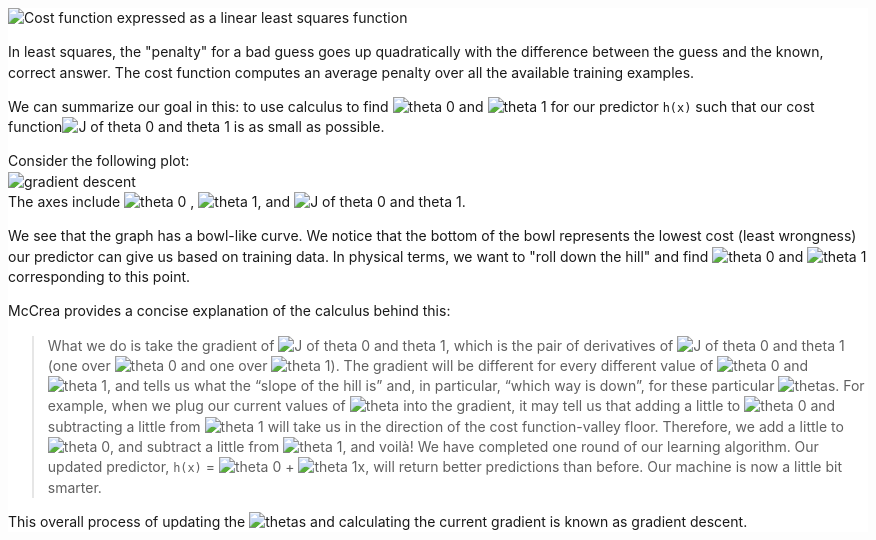 ![Cost function expressed as a linear least squares function](https://uploads.toptal.io/blog/image/473/toptal-blog-image-1407783702580.png)

In least squares, the "penalty" for a bad guess goes up quadratically with the difference between the guess and the known, correct answer. The cost function computes an average penalty over all the available training examples.

We can summarize our goal in this: to use calculus to find ![theta 0](https://uploads.toptal.io/blog/image/445/toptal-blog-image-1407508999266.png) and ![theta 1](https://uploads.toptal.io/blog/image/446/toptal-blog-image-1407509052417.png) for our predictor `h(x)` such that our cost function![J of theta 0 and theta 1](https://uploads.toptal.io/blog/image/460/toptal-blog-image-1407512532218.png) is as small as possible.

Consider the following plot:
<br>
![gradient descent](https://uploads.toptal.io/blog/image/125327/toptal-blog-image-1517837664732-02321506a70221b9012cbf5770bdc53f.png)
<br>
The axes include ![theta 0](https://uploads.toptal.io/blog/image/445/toptal-blog-image-1407508999266.png) , ![theta 1](https://uploads.toptal.io/blog/image/446/toptal-blog-image-1407509052417.png), and  ![J of theta 0 and theta 1](https://uploads.toptal.io/blog/image/460/toptal-blog-image-1407512532218.png).

We see that the graph has a bowl-like curve. We notice that the bottom of the bowl represents the lowest cost (least wrongness) our predictor can give us based on training data. In physical terms, we want to "roll down the hill" and find ![theta 0](https://uploads.toptal.io/blog/image/445/toptal-blog-image-1407508999266.png) and ![theta 1](https://uploads.toptal.io/blog/image/446/toptal-blog-image-1407509052417.png) corresponding to this point.

McCrea provides a concise explanation of the calculus behind this:

> What we do is take the gradient of ![J of theta 0 and theta 1](https://uploads.toptal.io/blog/image/460/toptal-blog-image-1407512532218.png), which is the pair of derivatives of ![J of theta 0 and theta 1](https://uploads.toptal.io/blog/image/460/toptal-blog-image-1407512532218.png) (one over ![theta 0](https://uploads.toptal.io/blog/image/445/toptal-blog-image-1407508999266.png) and one over ![theta 1](https://uploads.toptal.io/blog/image/446/toptal-blog-image-1407509052417.png)). The gradient will be different for every different value of ![theta 0](https://uploads.toptal.io/blog/image/445/toptal-blog-image-1407508999266.png) and ![theta 1](https://uploads.toptal.io/blog/image/446/toptal-blog-image-1407509052417.png), and tells us what the “slope of the hill is” and, in particular, “which way is down”, for these particular ![theta](https://uploads.toptal.io/blog/image/461/toptal-blog-image-1407512699363.png)s. For example, when we plug our current values of ![theta](https://uploads.toptal.io/blog/image/461/toptal-blog-image-1407512699363.png) into the gradient, it may tell us that adding a little to ![theta 0](https://uploads.toptal.io/blog/image/445/toptal-blog-image-1407508999266.png) and subtracting a little from ![theta 1](https://uploads.toptal.io/blog/image/446/toptal-blog-image-1407509052417.png) will take us in the direction of the cost function-valley floor. Therefore, we add a little to ![theta 0](https://uploads.toptal.io/blog/image/445/toptal-blog-image-1407508999266.png), and subtract a little from ![theta 1](https://uploads.toptal.io/blog/image/446/toptal-blog-image-1407509052417.png), and voilà! We have completed one round of our learning algorithm. Our updated predictor, `h(x)` = ![theta 0](https://uploads.toptal.io/blog/image/445/toptal-blog-image-1407508999266.png) + ![theta 1](https://uploads.toptal.io/blog/image/446/toptal-blog-image-1407509052417.png)x, will return better predictions than before. Our machine is now a little bit smarter.

This overall process of updating the ![theta](https://uploads.toptal.io/blog/image/461/toptal-blog-image-1407512699363.png)s and calculating the current gradient is known as gradient descent. 
